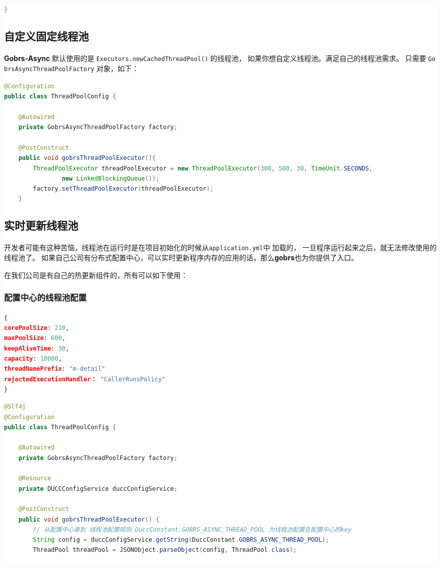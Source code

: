 ```java 
}

```



## 自定义固定线程池

**Gobrs-Async** 默认使用的是 <code>Executors.newCachedThreadPool()</code> 的线程池， 如果你想自定义线程池。满足自己的线程池需求。
只需要 <code>GobrsAsyncThreadPoolFactory</code> 对象，如下：

```java 
@Configuration
public class ThreadPoolConfig {

    @Autowired
    private GobrsAsyncThreadPoolFactory factory;
    
    @PostConstruct
    public void gobrsThreadPoolExecutor(){
        ThreadPoolExecutor threadPoolExecutor = new ThreadPoolExecutor(300, 500, 30, TimeUnit.SECONDS,
                new LinkedBlockingQueue());
        factory.setThreadPoolExecutor(threadPoolExecutor);
    }

```

## 实时更新线程池

开发者可能有这种苦恼，线程池在运行时是在项目初始化的时候从<code>application.yml</code>中 加载的， 一旦程序运行起来之后，就无法修改使用的线程池了。
如果自己公司有分布式配置中心，可以实时更新程序内存的应用的话，那么**gobrs**也为你提供了入口。

在我们公司是有自己的热更新组件的，所有可以如下使用：

### 配置中心的线程池配置

```json 
{
corePoolSize: 210,
maxPoolSize: 600,
keepAliveTime: 30,
capacity: 10000,
threadNamePrefix: "m-detail"
rejectedExecutionHandler： "CallerRunsPolicy"
}
```


```java 
@Slf4j
@Configuration
public class ThreadPoolConfig {

    @Autowired
    private GobrsAsyncThreadPoolFactory factory;

    @Resource
    private DUCCConfigService duccConfigService;

    @PostConstruct
    public void gobrsThreadPoolExecutor() {
        // 从配置中心拿到 线程池配置规则 DuccConstant.GOBRS_ASYNC_THREAD_POOL 为线程池配置在配置中心的key
        String config = duccConfigService.getString(DuccConstant.GOBRS_ASYNC_THREAD_POOL);
        ThreadPool threadPool = JSONObject.parseObject(config, ThreadPool.class);
         
```